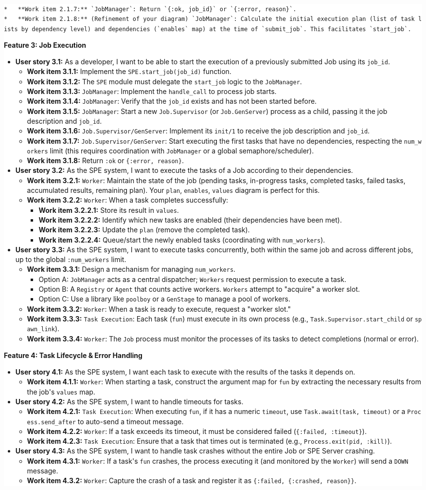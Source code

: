     *   **Work item 2.1.7:** `JobManager`: Return `{:ok, job_id}` or `{:error, reason}`.
    *   **Work item 2.1.8:** (Refinement of your diagram) `JobManager`: Calculate the initial execution plan (list of task lists by dependency level) and dependencies (`enables` map) at the time of `submit_job`. This facilitates `start_job`.

**Feature 3: Job Execution**

*   **User story 3.1:** As a developer, I want to be able to start the execution of a previously submitted Job using its `job_id`.
    *   **Work item 3.1.1:** Implement the `SPE.start_job(job_id)` function.
    *   **Work item 3.1.2:** The `SPE` module must delegate the `start_job` logic to the `JobManager`.
    *   **Work item 3.1.3:** `JobManager`: Implement the `handle_call` to process job starts.
    *   **Work item 3.1.4:** `JobManager`: Verify that the `job_id` exists and has not been started before.
    *   **Work item 3.1.5:** `JobManager`: Start a new `Job.Supervisor` (or `Job.GenServer`) process as a child, passing it the job description and `job_id`.
    *   **Work item 3.1.6:** `Job.Supervisor/GenServer`: Implement its `init/1` to receive the job description and `job_id`.
    *   **Work item 3.1.7:** `Job.Supervisor/GenServer`: Start executing the first tasks that have no dependencies, respecting the `num_workers` limit (this requires coordination with `JobManager` or a global semaphore/scheduler).
    *   **Work item 3.1.8:** Return `:ok` or `{:error, reason}`.
*   **User story 3.2:** As the SPE system, I want to execute the tasks of a Job according to their dependencies.
    *   **Work item 3.2.1:** `Worker`: Maintain the state of the job (pending tasks, in-progress tasks, completed tasks, failed tasks, accumulated results, remaining plan). Your `plan`, `enables`, `values` diagram is perfect for this.
    *   **Work item 3.2.2:** `Worker`: When a task completes successfully:
        *   **Work item 3.2.2.1:** Store its result in `values`.
        *   **Work item 3.2.2.2:** Identify which new tasks are enabled (their dependencies have been met).
        *   **Work item 3.2.2.3:** Update the `plan` (remove the completed task).
        *   **Work item 3.2.2.4:** Queue/start the newly enabled tasks (coordinating with `num_workers`).
*   **User story 3.3:** As the SPE system, I want to execute tasks concurrently, both within the same job and across different jobs, up to the global `:num_workers` limit.
    *   **Work item 3.3.1:** Design a mechanism for managing `num_workers`.
        *   Option A: `JobManager` acts as a central dispatcher; `Workers` request permission to execute a task.
        *   Option B: A `Registry` or `Agent` that counts active workers. `Workers` attempt to "acquire" a worker slot.
        *   Option C: Use a library like `poolboy` or a `GenStage` to manage a pool of workers.
    *   **Work item 3.3.2:** `Worker`: When a task is ready to execute, request a "worker slot."
    *   **Work item 3.3.3:** `Task Execution`: Each task (`fun`) must execute in its own process (e.g., `Task.Supervisor.start_child` or `spawn_link`).
    *   **Work item 3.3.4:** `Worker`: The `Job` process must monitor the processes of its tasks to detect completions (normal or error).

**Feature 4: Task Lifecycle & Error Handling**

*   **User story 4.1:** As the SPE system, I want each task to execute with the results of the tasks it depends on.
    *   **Work item 4.1.1:** `Worker`: When starting a task, construct the argument map for `fun` by extracting the necessary results from the job's `values` map.
*   **User story 4.2:** As the SPE system, I want to handle timeouts for tasks.
    *   **Work item 4.2.1:** `Task Execution`: When executing `fun`, if it has a numeric `timeout`, use `Task.await(task, timeout)` or a `Process.send_after` to auto-send a timeout message.
    *   **Work item 4.2.2:** `Worker`: If a task exceeds its timeout, it must be considered failed (`{:failed, :timeout}`).
    *   **Work item 4.2.3:** `Task Execution`: Ensure that a task that times out is terminated (e.g., `Process.exit(pid, :kill)`).
*   **User story 4.3:** As the SPE system, I want to handle task crashes without the entire Job or SPE Server crashing.
    *   **Work item 4.3.1:** `Worker`: If a task's `fun` crashes, the process executing it (and monitored by the `Worker`) will send a `DOWN` message.
    *   **Work item 4.3.2:** `Worker`: Capture the crash of a task and register it as `{:failed, {:crashed, reason}}`.
